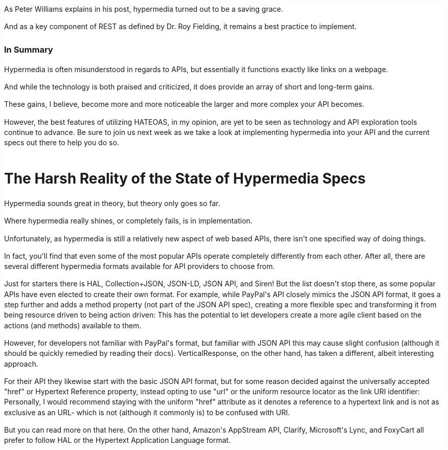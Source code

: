As Peter Williams explains in his post, hypermedia turned out to be a saving grace.

And as a key component of REST as defined by Dr. Roy Fielding, it remains a best practice to implement.

### In Summary

Hypermedia is often misunderstood in regards to APIs, but essentially it functions exactly like links on a webpage.

And while the technology is both praised and criticized, it does provide an array of short and long-term gains.

These gains, I believe, become more and more noticeable the larger and more complex your API becomes.

However, the best features of utilizing HATEOAS, in my opinion, are yet to be seen as technology and API exploration tools continue to advance.
Be sure to join us next week as we take a look at implementing hypermedia into your API and the current specs out there to help you do so.

# The Harsh Reality of the State of Hypermedia Specs

Hypermedia sounds great in theory, but theory only goes so far.

Where hypermedia really shines, or completely fails, is in implementation.

Unfortunately, as hypermedia is still a relatively new aspect of web based APIs, there isn't one specified way of doing things.

In fact, you'll find that even some of the most popular APIs operate completely differently from each other.
After all, there are several different hypermedia formats available for API providers to choose from.

Just for starters there is HAL, Collection+JSON, JSON-LD, JSON API, and Siren! But the list doesn't stop there, as some popular APIs have even elected to create their own format.
For example, while PayPal's API closely mimics the JSON API format, it goes a step further and adds a method property (not part of the JSON API spec), creating a more flexible spec and transforming it from being resource driven to being action driven:
This has the potential to let developers create a more agile client based on the actions (and methods) available to them.

However, for developers not familiar with PayPal's format, but familiar with JSON API this may cause slight confusion (although it should be quickly remedied by reading their docs).
VerticalResponse, on the other hand, has taken a different, albeit interesting approach.

For their API they likewise start with the basic JSON API format, but for some reason decided against the universally accepted "href" or Hypertext Reference property, instead opting to use "url" or the uniform resource locator as the link URI identifier:
Personally, I would recommend staying with the uniform "href" attribute as it denotes a reference to a hypertext link and is not as exclusive as an URL- which is not (although it commonly is) to be confused with URI.

But you can read more on that here.
On the other hand, Amazon's AppStream API, Clarify, Microsoft's Lync, and FoxyCart all prefer to follow HAL or the Hypertext Application Language format.
